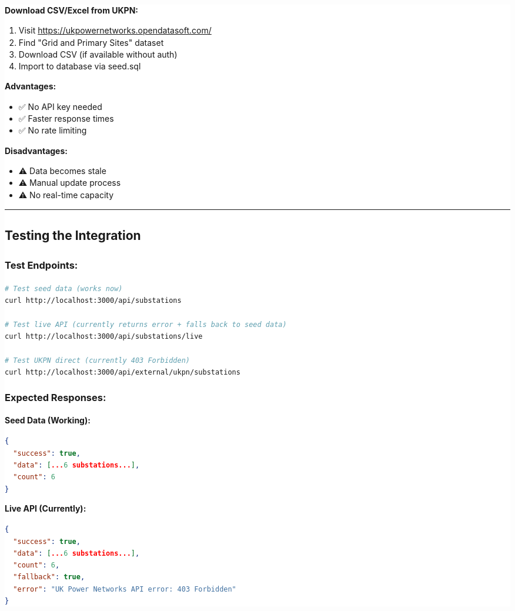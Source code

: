 **Download CSV/Excel from UKPN:**
1. Visit https://ukpowernetworks.opendatasoft.com/
2. Find "Grid and Primary Sites" dataset
3. Download CSV (if available without auth)
4. Import to database via seed.sql

**Advantages:**
- ✅ No API key needed
- ✅ Faster response times
- ✅ No rate limiting

**Disadvantages:**
- ⚠️ Data becomes stale
- ⚠️ Manual update process
- ⚠️ No real-time capacity

---

## Testing the Integration

### Test Endpoints:

```bash
# Test seed data (works now)
curl http://localhost:3000/api/substations

# Test live API (currently returns error + falls back to seed data)
curl http://localhost:3000/api/substations/live

# Test UKPN direct (currently 403 Forbidden)
curl http://localhost:3000/api/external/ukpn/substations
```

### Expected Responses:

**Seed Data (Working):**
```json
{
  "success": true,
  "data": [...6 substations...],
  "count": 6
}
```

**Live API (Currently):**
```json
{
  "success": true,
  "data": [...6 substations...],
  "count": 6,
  "fallback": true,
  "error": "UK Power Networks API error: 403 Forbidden"
}
```

